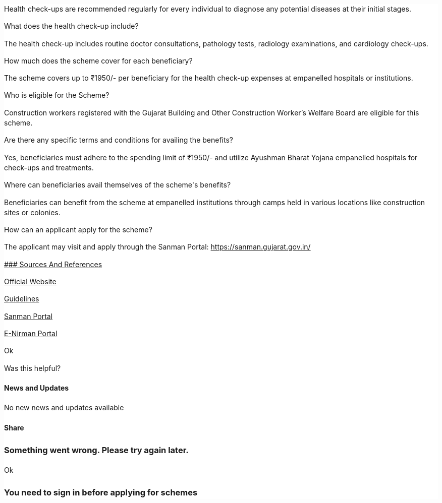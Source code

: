 Health check-ups are recommended regularly for every individual to diagnose any potential diseases at their initial stages.

What does the health check-up include?

The health check-up includes routine doctor consultations, pathology tests, radiology examinations, and cardiology check-ups.

How much does the scheme cover for each beneficiary?

The scheme covers up to ₹1950/- per beneficiary for the health check-up expenses at empanelled hospitals or institutions.

Who is eligible for the Scheme?

Construction workers registered with the Gujarat Building and Other Construction Worker’s Welfare Board are eligible for this scheme.

Are there any specific terms and conditions for availing the benefits?

Yes, beneficiaries must adhere to the spending limit of ₹1950/- and utilize Ayushman Bharat Yojana empanelled hospitals for check-ups and treatments.

Where can beneficiaries avail themselves of the scheme's benefits?

Beneficiaries can benefit from the scheme at empanelled institutions through camps held in various locations like construction sites or colonies.

How can an applicant apply for the scheme?

The applicant may visit and apply through the Sanman Portal: https://sanman.gujarat.gov.in/

[### Sources And References](https://www.myscheme.gov.in/schemes/thcsgbocwwb#sources)

[Official Website](https://sanman.gujarat.gov.in/Home/BOCWScheme#)

[Guidelines](https://bocwwb.gujarat.gov.in/Portal/Document/10_382_1_Total_Health_Check-_up_scheme_.pdf)

[Sanman Portal](https://sanman.gujarat.gov.in/#)

[E-Nirman Portal](https://enirmanbocw.gujarat.gov.in/Index.aspx)

Ok

Was this helpful?

#### News and Updates

No new news and updates available

#### Share

### Something went wrong. Please try again later.

Ok

### 

### You need to sign in before applying for schemes
